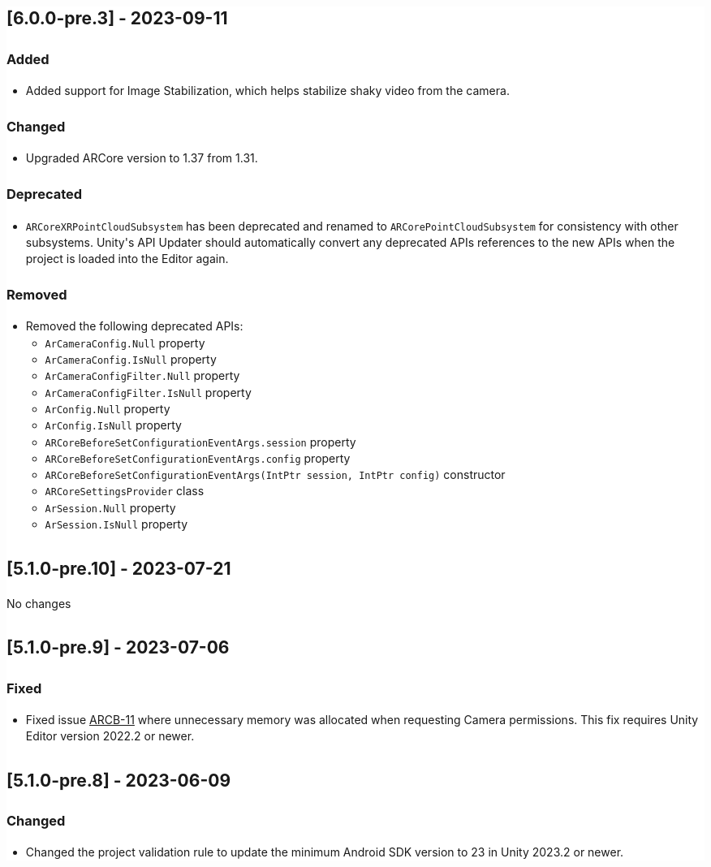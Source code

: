 ## [6.0.0-pre.3] - 2023-09-11

### Added

- Added support for Image Stabilization, which helps stabilize shaky video from the camera.

### Changed

- Upgraded ARCore version to 1.37 from 1.31.

### Deprecated

- `ARCoreXRPointCloudSubsystem` has been deprecated and renamed to `ARCorePointCloudSubsystem` for consistency with other subsystems. Unity's API Updater should automatically convert any deprecated APIs references to the new APIs when the project is loaded into the Editor again.

### Removed

- Removed the following deprecated APIs:
  - `ArCameraConfig.Null` property
  - `ArCameraConfig.IsNull` property
  - `ArCameraConfigFilter.Null` property
  - `ArCameraConfigFilter.IsNull` property
  - `ArConfig.Null` property
  - `ArConfig.IsNull` property
  - `ARCoreBeforeSetConfigurationEventArgs.session` property
  - `ARCoreBeforeSetConfigurationEventArgs.config` property
  - `ARCoreBeforeSetConfigurationEventArgs(IntPtr session, IntPtr config)` constructor
  - `ARCoreSettingsProvider` class
  - `ArSession.Null` property
  - `ArSession.IsNull` property

## [5.1.0-pre.10] - 2023-07-21

No changes

## [5.1.0-pre.9] - 2023-07-06

### Fixed

- Fixed issue [ARCB-11](https://issuetracker.unity3d.com/issues/ar-foundation-gcalloc-is-using-1-dot-8kb-when-built-on-android) where unnecessary memory was allocated when requesting Camera permissions. This fix requires Unity Editor version 2022.2 or newer.

## [5.1.0-pre.8] - 2023-06-09

### Changed

- Changed the project validation rule to update the minimum Android SDK version to 23 in Unity 2023.2 or newer.
